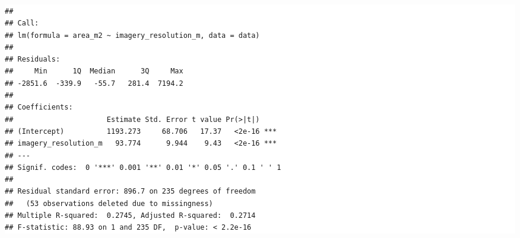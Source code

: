    ## 
    ## Call:
    ## lm(formula = area_m2 ~ imagery_resolution_m, data = data)
    ## 
    ## Residuals:
    ##     Min      1Q  Median      3Q     Max 
    ## -2851.6  -339.9   -55.7   281.4  7194.2 
    ## 
    ## Coefficients:
    ##                      Estimate Std. Error t value Pr(>|t|)    
    ## (Intercept)          1193.273     68.706   17.37   <2e-16 ***
    ## imagery_resolution_m   93.774      9.944    9.43   <2e-16 ***
    ## ---
    ## Signif. codes:  0 '***' 0.001 '**' 0.01 '*' 0.05 '.' 0.1 ' ' 1
    ## 
    ## Residual standard error: 896.7 on 235 degrees of freedom
    ##   (53 observations deleted due to missingness)
    ## Multiple R-squared:  0.2745, Adjusted R-squared:  0.2714 
    ## F-statistic: 88.93 on 1 and 235 DF,  p-value: < 2.2e-16
